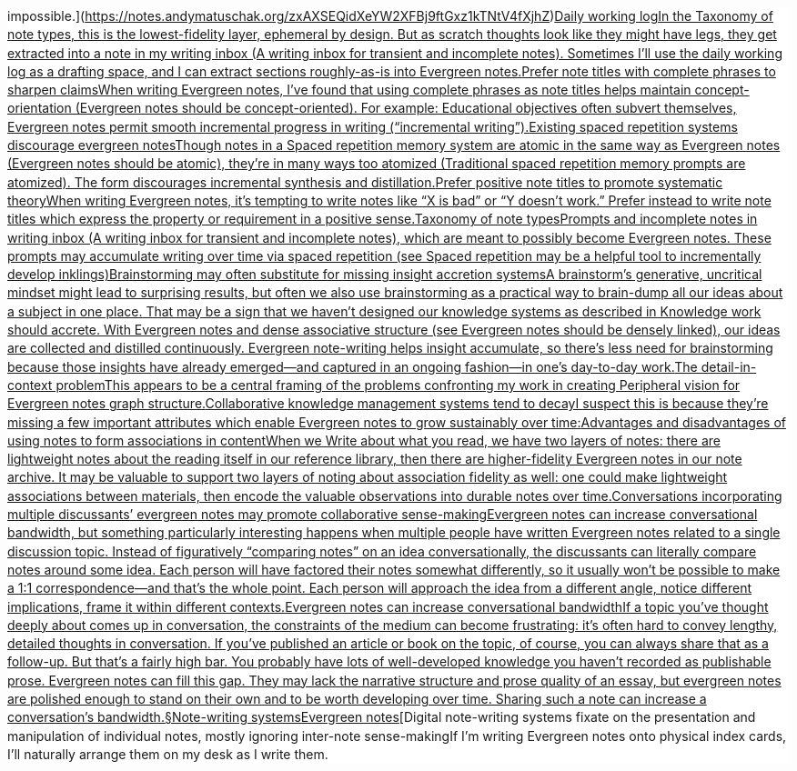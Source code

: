 impossible.](https://notes.andymatuschak.org/zxAXSEQidXeYW2XFBj9ftGxz1kTNtV4fXjhZ)[Daily working logIn the Taxonomy of note types, this is the lowest-fidelity layer, ephemeral by design. But as scratch thoughts look like they might have legs, they get extracted into a note in my writing inbox (A writing inbox for transient and incomplete notes). Sometimes I’ll use the daily working log as a drafting space, and I can extract sections roughly-as-is into Evergreen notes.](https://notes.andymatuschak.org/z28QkpK3vRKQTacjFDfGYBhCXHqHuVWJzny9)[Prefer note titles with complete phrases to sharpen claimsWhen writing Evergreen notes, I’ve found that using complete phrases as note titles helps maintain concept-orientation (Evergreen notes should be concept-oriented). For example: Educational objectives often subvert themselves, Evergreen notes permit smooth incremental progress in writing (“incremental writing”).](https://notes.andymatuschak.org/z3KmNj3oKKSTJfqdfSEBzTQiCVGoC4GfK3rYW)[Existing spaced repetition systems discourage evergreen notesThough notes in a Spaced repetition memory system are atomic in the same way as Evergreen notes (Evergreen notes should be atomic), they’re in many ways too atomized (Traditional spaced repetition memory prompts are atomized). The form discourages incremental synthesis and distillation.](https://notes.andymatuschak.org/zZuqUv3XNEFsimMmHszLF87Pr5vTraLjL5Y)[Prefer positive note titles to promote systematic theoryWhen writing Evergreen notes, it’s tempting to write notes like “X is bad” or “Y doesn’t work.” Prefer instead to write note titles which express the property or requirement in a positive sense.](https://notes.andymatuschak.org/z8T6sLNco2benUMgcXUXeJh35eW2obP48DoPp)[Taxonomy of note typesPrompts and incomplete notes in writing inbox (A writing inbox for transient and incomplete notes), which are meant to possibly become Evergreen notes. These prompts may accumulate writing over time via spaced repetition (see Spaced repetition may be a helpful tool to incrementally develop inklings)](https://notes.andymatuschak.org/z6f6xgGG4NKjkA5NA1kDd46whJh2Gt5rAmfX)[Brainstorming may often substitute for missing insight accretion systemsA brainstorm’s generative, uncritical mindset might lead to surprising results, but often we also use brainstorming as a practical way to brain-dump all our ideas about a subject in one place. That may be a sign that we haven’t designed our knowledge systems as described in Knowledge work should accrete. With Evergreen notes and dense associative structure (see Evergreen notes should be densely linked), our ideas are collected and distilled continuously. Evergreen note-writing helps insight accumulate, so there’s less need for brainstorming because those insights have already emerged—and captured in an ongoing fashion—in one’s day-to-day work.](https://notes.andymatuschak.org/z5cVs9BKLJsCYifhYBstAEKuZ8driDzLB3gFd)[The detail-in-context problemThis appears to be a central framing of the problems confronting my work in creating Peripheral vision for Evergreen notes graph structure.](https://notes.andymatuschak.org/z6zGpscnGJpsV4brsMmuVrMvhYq6EUASYNTY4)[Collaborative knowledge management systems tend to decayI suspect this is because they’re missing a few important attributes which enable Evergreen notes to grow sustainably over time:](https://notes.andymatuschak.org/z6jeph6NdePn1TBPPK9958eTVZWfsWQw6VEYD)[Advantages and disadvantages of using notes to form associations in contentWhen we Write about what you read, we have two layers of notes: there are lightweight notes about the reading itself in our reference library, then there are higher-fidelity Evergreen notes in our note archive. It may be valuable to support two layers of noting about association fidelity as well: one could make lightweight associations between materials, then encode the valuable observations into durable notes over time.](https://notes.andymatuschak.org/z2D6w86eKLuVdmk5icMJ5L6av1nG62HaF7ref)[Conversations incorporating multiple discussants’ evergreen notes may promote collaborative sense-makingEvergreen notes can increase conversational bandwidth, but something particularly interesting happens when multiple people have written Evergreen notes related to a single discussion topic. Instead of figuratively “comparing notes” on an idea conversationally, the discussants can literally compare notes around some idea. Each person will have factored their notes somewhat differently, so it usually won’t be possible to make a 1:1 correspondence—and that’s the whole point. Each person will approach the idea from a different angle, notice different implications, frame it within different contexts.](https://notes.andymatuschak.org/z8NiytpoGGuh8okwPaca2qnScvc5xCqnS6JBN)[Evergreen notes can increase conversational bandwidthIf a topic you’ve thought deeply about comes up in conversation, the constraints of the medium can become frustrating: it’s often hard to convey lengthy, detailed thoughts in conversation. If you’ve published an article or book on the topic, of course, you can always share that as a follow-up. But that’s a fairly high bar. You probably have lots of well-developed knowledge you haven’t recorded as publishable prose. Evergreen notes can fill this gap. They may lack the narrative structure and prose quality of an essay, but evergreen notes are polished enough to stand on their own and to be worth developing over time. Sharing such a note can increase a conversation’s bandwidth.](https://notes.andymatuschak.org/z848gfJnsUNa5JjziTzXirNEJsEzRejTeYefX)[§Note-writing systemsEvergreen notes](https://notes.andymatuschak.org/zhmLXArqiCMDr9Q13ViqN3hh3SmrKzjQxWAr)[Digital note-writing systems fixate on the presentation and manipulation of individual notes, mostly ignoring inter-note sense-makingIf I’m writing Evergreen notes onto physical index cards, I’ll naturally arrange them on my desk as I write them.